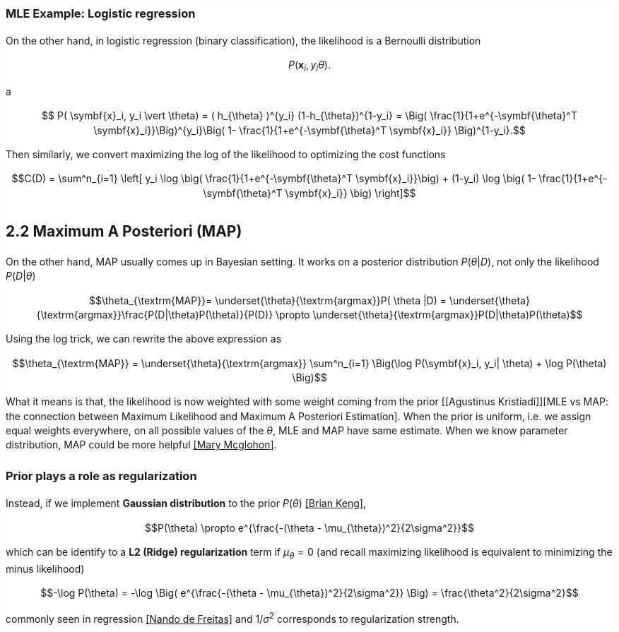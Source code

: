 
### MLE Example: Logistic regression

On the other hand, in logistic regression (binary classification), the likelihood is a Bernoulli distribution

$$ P( \symbf{x}_i, y_i  \theta) .$$

a

$$ P( \symbf{x}_i, y_i \vert \theta) = ( h_{\theta} )^{y_i} (1-h_{\theta})^{1-y_i} = \Big( \frac{1}{1+e^{-\symbf{\theta}^T \symbf{x}_i}}\Big)^{y_i}\Big( 1- \frac{1}{1+e^{-\symbf{\theta}^T \symbf{x}_i}} \Big)^{1-y_i}.$$

Then similarly, we convert maximizing the log of the likelihood to optimizing the cost functions  

$$C(D) = \sum^n_{i=1} \left[ y_i \log \big( \frac{1}{1+e^{-\symbf{\theta}^T \symbf{x}_i}}\big) + (1-y_i) \log \big( 1- \frac{1}{1+e^{-\symbf{\theta}^T \symbf{x}_i}} \big) \right]$$



## 2.2 Maximum A Posteriori (MAP)

On the other hand, MAP usually comes up in Bayesian setting. It works on a posterior distribution $P(\theta|D)$, not only the likelihood $P(D|\theta)$

$$\theta_{\textrm{MAP}}= \underset{\theta}{\textrm{argmax}}P( \theta |D) = \underset{\theta}{\textrm{argmax}}\frac{P(D|\theta)P(\theta)}{P(D)} \propto \underset{\theta}{\textrm{argmax}}P(D|\theta)P(\theta)$$

Using the log trick, we can rewrite the above expression as

$$\theta_{\textrm{MAP}} = \underset{\theta}{\textrm{argmax}} \sum^n_{i=1} \Big(\log P(\symbf{x}_i, y_i| \theta) + \log P(\theta) \Big)$$

What it means is that, the likelihood is now weighted with some weight coming from the prior [[Agustinus Kristiadi]][MLE vs MAP: the connection between Maximum Likelihood and Maximum A Posteriori Estimation]. When the prior is uniform, i.e. we assign equal weights everywhere, on all possible values of the $\theta$, MLE and MAP have same estimate. When we know parameter distribution, MAP could be more helpful [[Mary Mcglohon]][MLE, MAP, AND NAIVE BAYES].

### Prior plays a role as regularization

Instead, if we implement **Gaussian distribution** to the prior $P(\theta)$ [[Brian Keng]][A Probabilistic Interpretation of Regularization], 

$$P(\theta) \propto e^{\frac{-(\theta - \mu_{\theta})^2}{2\sigma^2}}$$

which can be identify to a **L2 (Ridge) regularization** term if $\mu_{\theta}=0$ (and recall maximizing likelihood is equivalent to minimizing the minus likelihood)

$$-\log P(\theta) = -\log \Big( e^{\frac{-(\theta - \mu_{\theta})^2}{2\sigma^2}} \Big) = \frac{\theta^2}{2\sigma^2}$$


commonly seen in regression [[Nando de Freitas]][Machine learning - Importance sampling and MCMC I] and $1/\sigma^2$ corresponds to regularization strength. 



[MLE, MAP, Bayes classifications]: http://www.cs.cmu.edu/~aarti/Class/10701_Spring14/slides/MLE_MAP_Part1.pdf
[A Zero-Math Introduction to Markov Chain Monte Carlo Methods]: https://towardsdatascience.com/a-zero-math-introduction-to-markov-chain-monte-carlo-methods-dcba889e0c50
[A Probabilistic Interpretation of Regularization]: https://bjlkeng.github.io/posts/probabilistic-interpretation-of-regularization/
[How to derive the likelihood function for binomial distribution for parameter estimation?]: https://stats.stackexchange.com/questions/181035/how-to-derive-the-likelihood-function-for-binomial-distribution-for-parameter-es
[MLE, MAP, AND NAIVE BAYES]: https://www.cs.cmu.edu/~tom/10601_sp08/slides/recitation-mle-nb.pdf
[Machine learning - Importance sampling and MCMC I]: https://www.youtube.com/watch?v=TNZk8lo4e-Q&list=PLE6Wd9FR--EdyJ5lbFl8UuGjecvVw66F6&index=20
[Bayesian Statistics: A Beginner's Guide]: https://www.quantstart.com/articles/Bayesian-Statistics-A-Beginners-Guide
[Markov Chain Monte Carlo for Bayesian Inference - The Metropolis Algorithm]: https://www.quantstart.com/articles/Markov-Chain-Monte-Carlo-for-Bayesian-Inference-The-Metropolis-Algorithm
[What is the difference between Maximum Likelihood (ML) and Maximum a Posteriori (MAP) estimation?]: https://www.quora.com/What-is-the-difference-between-Maximum-Likelihood-ML-and-Maximum-a-Posteriori-MAP-estimation
[Bayesian connection to LASSO and ridge regression]: https://ekamperi.github.io/mathematics/2020/08/02/bayesian-connection-to-lasso-and-ridge-regression.html#:~:text=For%20ridge%20regression%2C%20the%20prior,parameter%20a%20function%20of%20%CE%BB.
[Closed form Bayesian Inference for Binomial distributions]: https://suzyahyah.github.io/bayesian%20inference/2017/03/01/Closed-Form-Toy-Bayesian-Inference.html